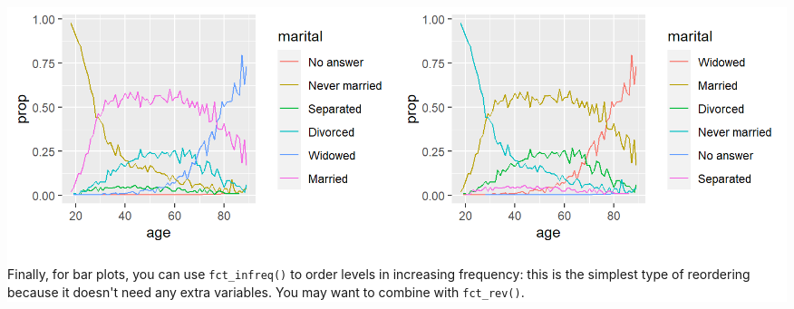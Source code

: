<img src="factors_files/figure-html/unnamed-chunk-21-1.png" width="50%" /><img src="factors_files/figure-html/unnamed-chunk-21-2.png" width="50%" />

Finally, for bar plots, you can use `fct_infreq()` to order levels in increasing frequency: this is the simplest type of reordering because it doesn't need any extra variables.
You may want to combine with `fct_rev()`.
